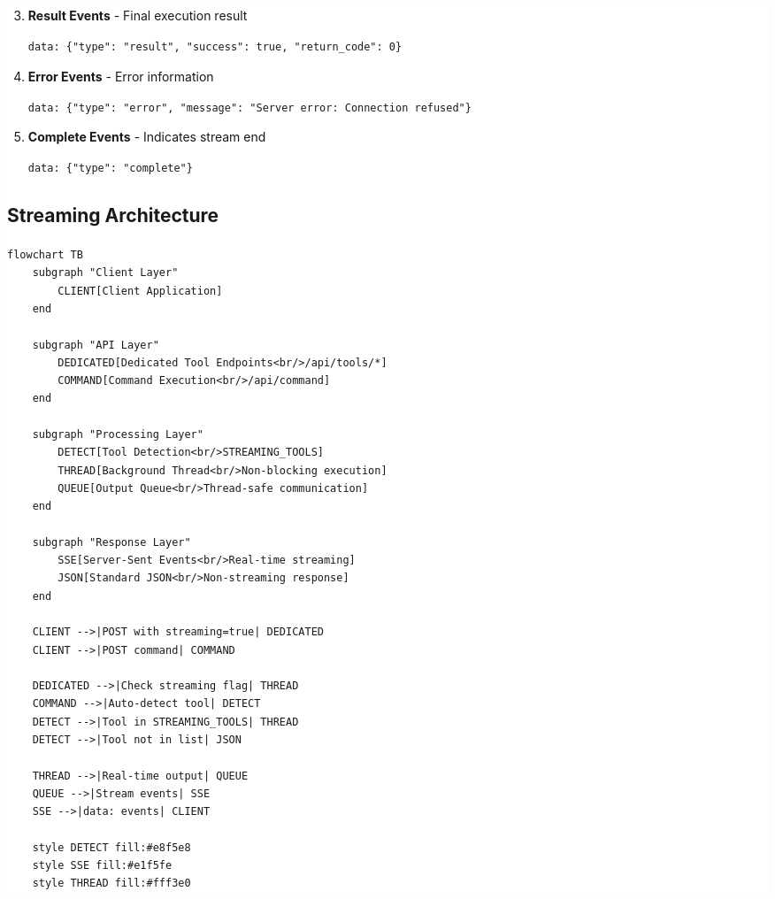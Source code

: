 3. **Result Events** - Final execution result
   ```
   data: {"type": "result", "success": true, "return_code": 0}
   ```

4. **Error Events** - Error information
   ```
   data: {"type": "error", "message": "Server error: Connection refused"}
   ```

5. **Complete Events** - Indicates stream end
   ```
   data: {"type": "complete"}
   ```

## Streaming Architecture

```mermaid
flowchart TB
    subgraph "Client Layer"
        CLIENT[Client Application]
    end
    
    subgraph "API Layer"
        DEDICATED[Dedicated Tool Endpoints<br/>/api/tools/*]
        COMMAND[Command Execution<br/>/api/command]
    end
    
    subgraph "Processing Layer"
        DETECT[Tool Detection<br/>STREAMING_TOOLS]
        THREAD[Background Thread<br/>Non-blocking execution]
        QUEUE[Output Queue<br/>Thread-safe communication]
    end
    
    subgraph "Response Layer"
        SSE[Server-Sent Events<br/>Real-time streaming]
        JSON[Standard JSON<br/>Non-streaming response]
    end
    
    CLIENT -->|POST with streaming=true| DEDICATED
    CLIENT -->|POST command| COMMAND
    
    DEDICATED -->|Check streaming flag| THREAD
    COMMAND -->|Auto-detect tool| DETECT
    DETECT -->|Tool in STREAMING_TOOLS| THREAD
    DETECT -->|Tool not in list| JSON
    
    THREAD -->|Real-time output| QUEUE
    QUEUE -->|Stream events| SSE
    SSE -->|data: events| CLIENT
    
    style DETECT fill:#e8f5e8
    style SSE fill:#e1f5fe
    style THREAD fill:#fff3e0
```
